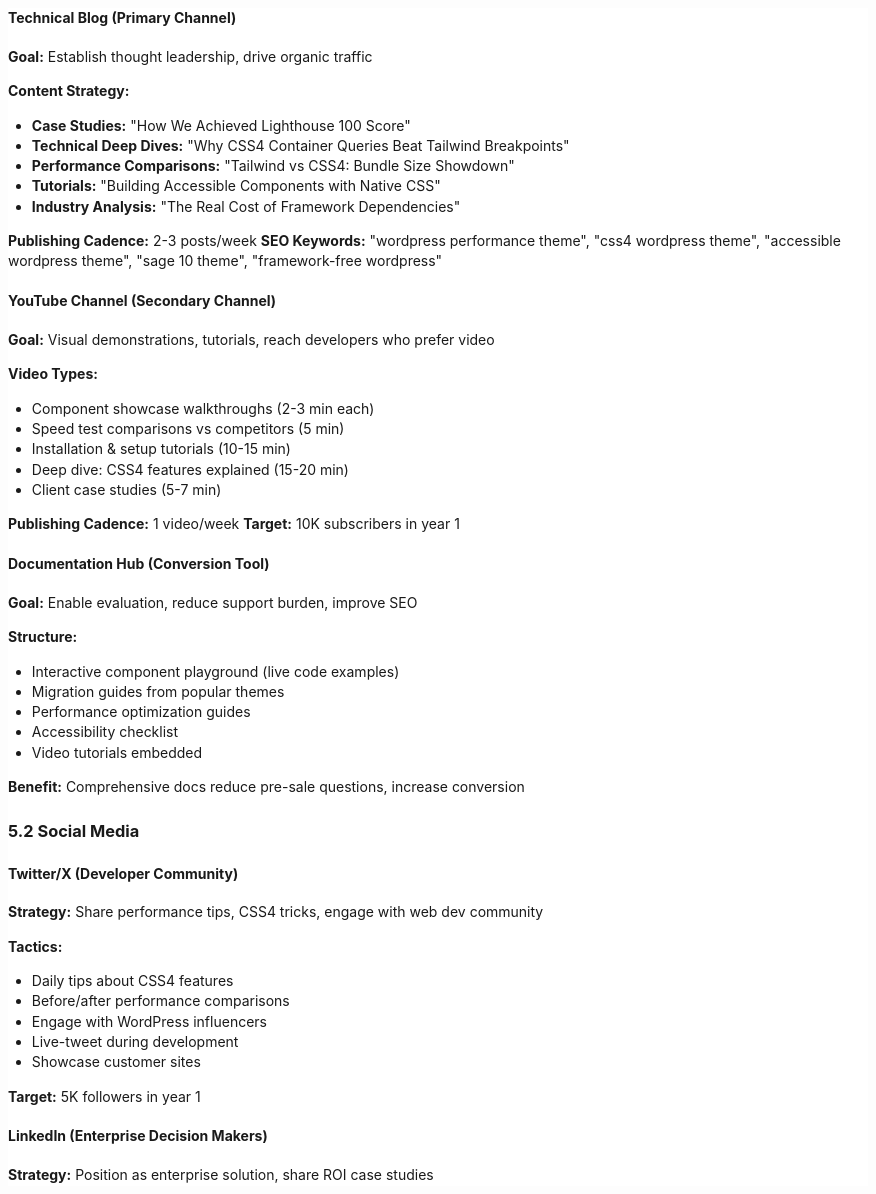 #### **Technical Blog** (Primary Channel)
**Goal:** Establish thought leadership, drive organic traffic

**Content Strategy:**
- **Case Studies:** "How We Achieved Lighthouse 100 Score"
- **Technical Deep Dives:** "Why CSS4 Container Queries Beat Tailwind Breakpoints"
- **Performance Comparisons:** "Tailwind vs CSS4: Bundle Size Showdown"
- **Tutorials:** "Building Accessible Components with Native CSS"
- **Industry Analysis:** "The Real Cost of Framework Dependencies"

**Publishing Cadence:** 2-3 posts/week
**SEO Keywords:** "wordpress performance theme", "css4 wordpress theme", "accessible wordpress theme", "sage 10 theme", "framework-free wordpress"

#### **YouTube Channel** (Secondary Channel)
**Goal:** Visual demonstrations, tutorials, reach developers who prefer video

**Video Types:**
- Component showcase walkthroughs (2-3 min each)
- Speed test comparisons vs competitors (5 min)
- Installation & setup tutorials (10-15 min)
- Deep dive: CSS4 features explained (15-20 min)
- Client case studies (5-7 min)

**Publishing Cadence:** 1 video/week
**Target:** 10K subscribers in year 1

#### **Documentation Hub** (Conversion Tool)
**Goal:** Enable evaluation, reduce support burden, improve SEO

**Structure:**
- Interactive component playground (live code examples)
- Migration guides from popular themes
- Performance optimization guides
- Accessibility checklist
- Video tutorials embedded

**Benefit:** Comprehensive docs reduce pre-sale questions, increase conversion

### 5.2 Social Media

#### **Twitter/X** (Developer Community)
**Strategy:** Share performance tips, CSS4 tricks, engage with web dev community

**Tactics:**
- Daily tips about CSS4 features
- Before/after performance comparisons
- Engage with WordPress influencers
- Live-tweet during development
- Showcase customer sites

**Target:** 5K followers in year 1

#### **LinkedIn** (Enterprise Decision Makers)
**Strategy:** Position as enterprise solution, share ROI case studies
